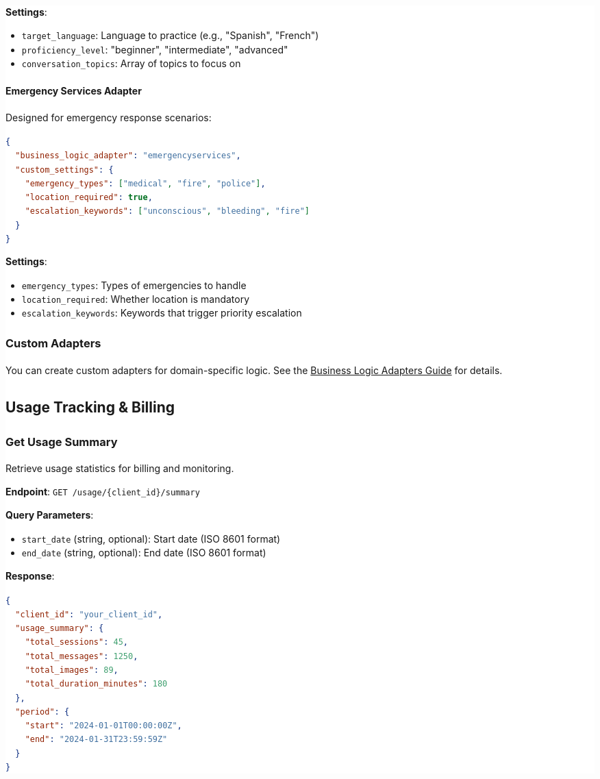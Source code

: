 **Settings**:
- `target_language`: Language to practice (e.g., "Spanish", "French")
- `proficiency_level`: "beginner", "intermediate", "advanced"
- `conversation_topics`: Array of topics to focus on

#### Emergency Services Adapter

Designed for emergency response scenarios:

```json
{
  "business_logic_adapter": "emergencyservices",
  "custom_settings": {
    "emergency_types": ["medical", "fire", "police"],
    "location_required": true,
    "escalation_keywords": ["unconscious", "bleeding", "fire"]
  }
}
```

**Settings**:
- `emergency_types`: Types of emergencies to handle
- `location_required`: Whether location is mandatory
- `escalation_keywords`: Keywords that trigger priority escalation

### Custom Adapters

You can create custom adapters for domain-specific logic. See the [Business Logic Adapters Guide](/docs/guides/adapters) for details.

## Usage Tracking & Billing

### Get Usage Summary

Retrieve usage statistics for billing and monitoring.

**Endpoint**: `GET /usage/{client_id}/summary`

**Query Parameters**:
- `start_date` (string, optional): Start date (ISO 8601 format)
- `end_date` (string, optional): End date (ISO 8601 format)

**Response**:
```json
{
  "client_id": "your_client_id",
  "usage_summary": {
    "total_sessions": 45,
    "total_messages": 1250,
    "total_images": 89,
    "total_duration_minutes": 180
  },
  "period": {
    "start": "2024-01-01T00:00:00Z",
    "end": "2024-01-31T23:59:59Z"
  }
}
```
